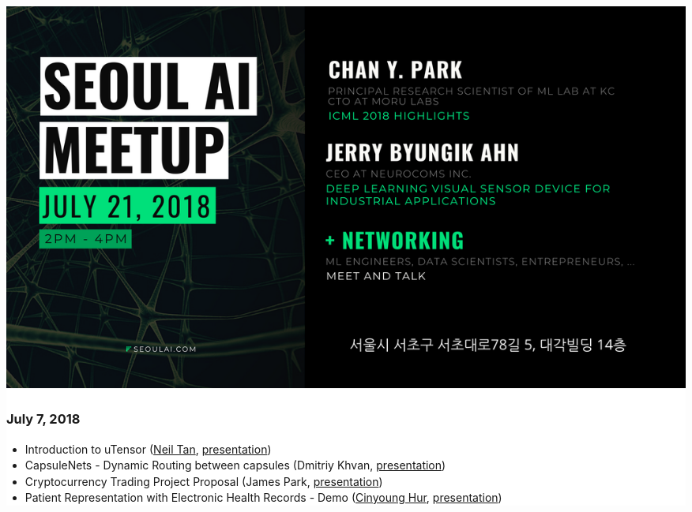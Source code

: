 <a href="/images/event/july_21_2018.png" target="_blank">![png](/images/event/july_21_2018.png)</a>

<div align="center" class="image-wrap">
<iframe src="https://www.facebook.com/plugins/video.php?href=https%3A%2F%2Fwww.facebook.com%2Fseoulai%2Fvideos%2F240792686739125%2F&show_text=0&width=560" width="560" height="315" style="border:none;overflow:hidden" scrolling="no" frameborder="0" allowTransparency="true" allowFullScreen="true"></iframe>
</div>

### July 7, 2018

- Introduction to uTensor ([Neil Tan](https://www.linkedin.com/in/neil-tan), [presentation](/presentations/uTensor_Intro.pdf))
- CapsuleNets - Dynamic Routing between capsules (Dmitriy Khvan, [presentation](/presentations/CapsuleNets.pdf))
- Cryptocurrency Trading Project Proposal (James Park, [presentation](/presentations/Cryptocurrency_Trading_Project_Proposal.pdf))
- Patient Representation with Electronic Health Records - Demo ([Cinyoung Hur](members/cinyoung), [presentation](/presentations/Patient_Representation_Demo.pdf))

